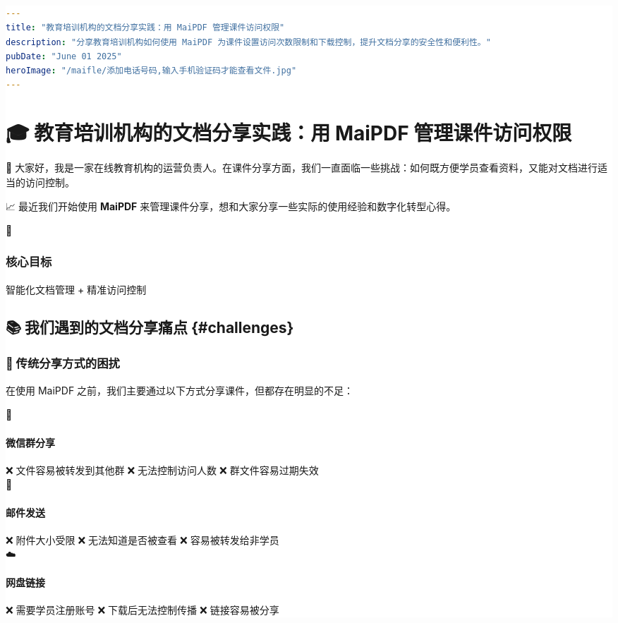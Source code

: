 ```yaml
---
title: "教育培训机构的文档分享实践：用 MaiPDF 管理课件访问权限"
description: "分享教育培训机构如何使用 MaiPDF 为课件设置访问次数限制和下载控制，提升文档分享的安全性和便利性。"
pubDate: "June 01 2025"
heroImage: "/maifle/添加电话号码,输入手机验证码才能查看文件.jpg"
---
```


# 🎓 教育培训机构的文档分享实践：用 MaiPDF 管理课件访问权限

<div class="intro-panel">
  <div class="intro-content">
    <div class="intro-text">
      <p>👋 大家好，我是一家在线教育机构的运营负责人。在课件分享方面，我们一直面临一些挑战：如何既方便学员查看资料，又能对文档进行适当的访问控制。</p>
      <p>📈 最近我们开始使用 <strong>MaiPDF</strong> 来管理课件分享，想和大家分享一些实际的使用经验和数字化转型心得。</p>
    </div>
    <div class="intro-highlight">
      <span class="highlight-icon">🎯</span>
      <div class="highlight-content">
        <h3>核心目标</h3>
        <p>智能化文档管理 + 精准访问控制</p>
      </div>
    </div>
  </div>
</div>

## 📚 我们遇到的文档分享痛点 {#challenges}

<div class="challenges-section">
  <h3>🚨 传统分享方式的困扰</h3>
  <p>在使用 MaiPDF 之前，我们主要通过以下方式分享课件，但都存在明显的不足：</p>
  
  <div class="challenges-grid">
    <div class="challenge-card">
      <div class="challenge-icon">💬</div>
      <h4>微信群分享</h4>
      <div class="problems-list">
        <span class="problem-tag">❌ 文件容易被转发到其他群</span>
        <span class="problem-tag">❌ 无法控制访问人数</span>
        <span class="problem-tag">❌ 群文件容易过期失效</span>
      </div>
    </div> 
    <div class="challenge-card">
      <div class="challenge-icon">📧</div>
      <h4>邮件发送</h4>
      <div class="problems-list">
        <span class="problem-tag">❌ 附件大小受限</span>
        <span class="problem-tag">❌ 无法知道是否被查看</span>
        <span class="problem-tag">❌ 容易被转发给非学员</span>
      </div>
    </div>
    <div class="challenge-card">
      <div class="challenge-icon">☁️</div>
      <h4>网盘链接</h4>
      <div class="problems-list">
        <span class="problem-tag">❌ 需要学员注册账号</span>
        <span class="problem-tag">❌ 下载后无法控制传播</span>
        <span class="problem-tag">❌ 链接容易被分享</span>
      </div>
    </div>
  </div>
  
